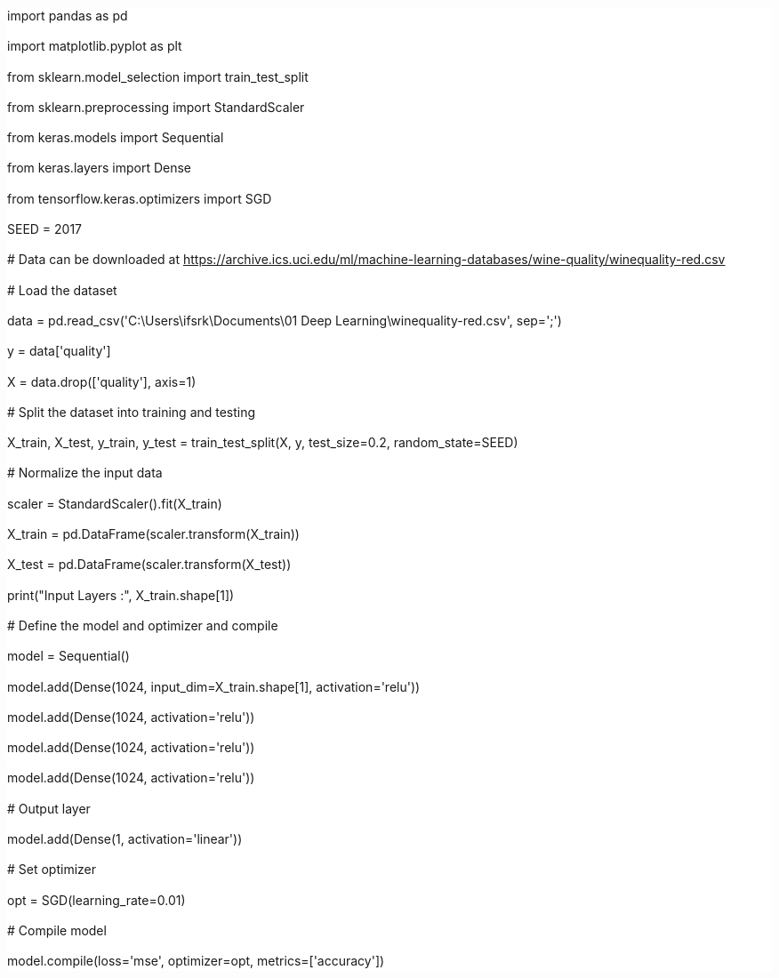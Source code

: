 import pandas as pd

import matplotlib.pyplot as plt

from sklearn.model\_selection import train\_test\_split

from sklearn.preprocessing import StandardScaler

from keras.models import Sequential

from keras.layers import Dense

from tensorflow.keras.optimizers import SGD

SEED = 2017

\# Data can be downloaded at <https://archive.ics.uci.edu/ml/machine-learning-databases/wine-quality/winequality-red.csv>

\# Load the dataset

data = pd.read\_csv('C:\\Users\\ifsrk\\Documents\\01 Deep Learning\\winequality-red.csv', sep=';')

y = data['quality']

X = data.drop(['quality'], axis=1)

\# Split the dataset into training and testing

X\_train, X\_test, y\_train, y\_test = train\_test\_split(X, y, test\_size=0.2, random\_state=SEED)

\# Normalize the input data

scaler = StandardScaler().fit(X\_train)

X\_train = pd.DataFrame(scaler.transform(X\_train))

X\_test = pd.DataFrame(scaler.transform(X\_test))

print("Input Layers :", X\_train.shape[1])

\# Define the model and optimizer and compile

model = Sequential()

model.add(Dense(1024, input\_dim=X\_train.shape[1], activation='relu')) 

model.add(Dense(1024, activation='relu')) 

model.add(Dense(1024, activation='relu')) 

model.add(Dense(1024, activation='relu')) 

\# Output layer

model.add(Dense(1, activation='linear'))

\# Set optimizer

opt = SGD(learning\_rate=0.01)

\# Compile model

model.compile(loss='mse', optimizer=opt, metrics=['accuracy'])
